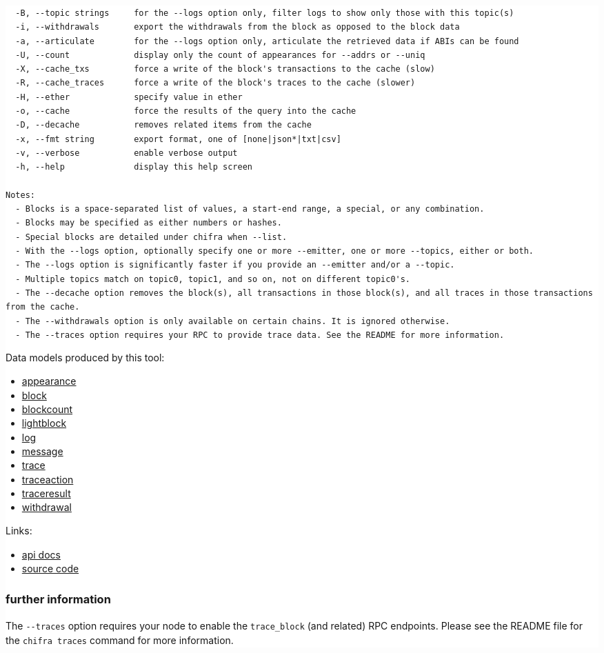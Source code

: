 ```[plaintext]
  -B, --topic strings     for the --logs option only, filter logs to show only those with this topic(s)
  -i, --withdrawals       export the withdrawals from the block as opposed to the block data
  -a, --articulate        for the --logs option only, articulate the retrieved data if ABIs can be found
  -U, --count             display only the count of appearances for --addrs or --uniq
  -X, --cache_txs         force a write of the block's transactions to the cache (slow)
  -R, --cache_traces      force a write of the block's traces to the cache (slower)
  -H, --ether             specify value in ether
  -o, --cache             force the results of the query into the cache
  -D, --decache           removes related items from the cache
  -x, --fmt string        export format, one of [none|json*|txt|csv]
  -v, --verbose           enable verbose output
  -h, --help              display this help screen

Notes:
  - Blocks is a space-separated list of values, a start-end range, a special, or any combination.
  - Blocks may be specified as either numbers or hashes.
  - Special blocks are detailed under chifra when --list.
  - With the --logs option, optionally specify one or more --emitter, one or more --topics, either or both.
  - The --logs option is significantly faster if you provide an --emitter and/or a --topic.
  - Multiple topics match on topic0, topic1, and so on, not on different topic0's.
  - The --decache option removes the block(s), all transactions in those block(s), and all traces in those transactions from the cache.
  - The --withdrawals option is only available on certain chains. It is ignored otherwise.
  - The --traces option requires your RPC to provide trace data. See the README for more information.
```

Data models produced by this tool:

- [appearance](/data-model/accounts/#appearance)
- [block](/data-model/chaindata/#block)
- [blockcount](/data-model/chaindata/#blockcount)
- [lightblock](/data-model/chaindata/#lightblock)
- [log](/data-model/chaindata/#log)
- [message](/data-model/other/#message)
- [trace](/data-model/chaindata/#trace)
- [traceaction](/data-model/chaindata/#traceaction)
- [traceresult](/data-model/chaindata/#traceresult)
- [withdrawal](/data-model/chaindata/#withdrawal)

Links:

- [api docs](/api/#operation/chaindata-blocks)
- [source code](https://github.com/TrueBlocks/trueblocks-core/tree/master/src/apps/chifra/internal/blocks)

### further information

The `--traces` option requires your node to enable the `trace_block` (and related) RPC endpoints. Please see the README file for the `chifra traces` command for more information.
